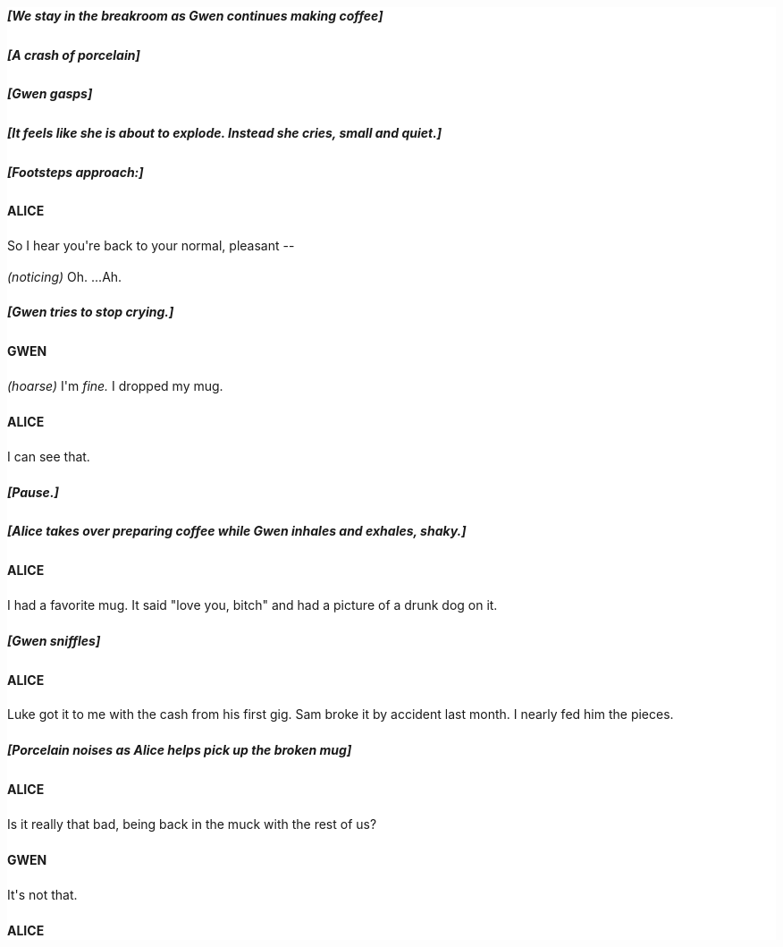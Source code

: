 ##### [We stay in the breakroom as Gwen continues making coffee]

##### [A crash of porcelain]

##### [Gwen gasps]

##### [It feels like she is about to explode. Instead she cries, small and quiet.]

##### [Footsteps approach:]

#### ALICE

So I hear you're back to your normal, pleasant --

_(noticing)_ Oh. ...Ah. 

##### [Gwen tries to stop crying.]

#### GWEN

_(hoarse)_ I'm *fine.* I dropped my mug. 

#### ALICE

I can see that.

##### [Pause.]

##### [Alice takes over preparing coffee while Gwen inhales and exhales, shaky.]

#### ALICE

I had a favorite mug. It said "love you, bitch" and had a picture of a drunk dog on it.

##### [Gwen sniffles]

#### ALICE

Luke got it to me with the cash from his first gig. Sam broke it by accident last month. I nearly fed him the pieces.

##### [Porcelain noises as Alice helps pick up the broken mug]

#### ALICE

Is it really that bad, being back in the muck with the rest of us? 

#### GWEN

It's not that. 

#### ALICE


[^1]: Pronounced "smiley face."
[^2]: Pronounced "burnt-umber J," like the color umber